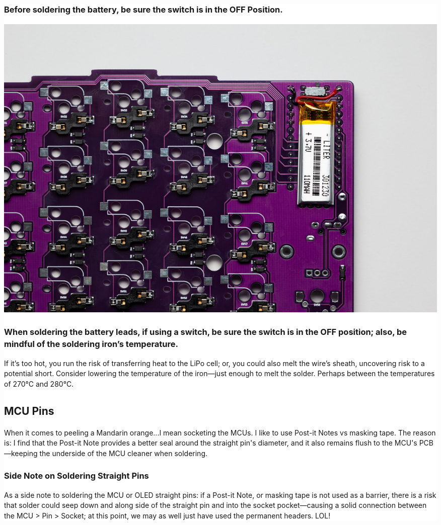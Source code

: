 ### Before soldering the battery, be sure the switch is in the OFF Position.

![LiPo Battery](images/v1.0/Battery.jpg)

### When soldering the battery leads, if using a switch, be sure the switch is in the OFF position; also, be mindful of the soldering iron’s temperature.

If it’s too hot, you run the risk of transferring heat to the LiPo cell; or, you could also melt the wire’s sheath, uncovering risk to a potential short.  Consider lowering the temperature of the iron—just enough to melt the solder.  Perhaps between the temperatures of 270℃ and 280℃.

## MCU Pins
When it comes to peeling a Mandarin orange...I mean socketing the MCUs. I like to use Post-it Notes vs masking tape.  The reason is: I find that the Post-it Note provides a better seal around the straight pin's diameter, and it also remains flush to the MCU's PCB—keeping the underside of the MCU cleaner when soldering.

### Side Note on Soldering Straight Pins
As a side note to soldering the MCU or OLED straight pins: if a Post-it Note, or masking tape is not used as a barrier, there is a risk that solder could seep down and along side of the straight pin and into the socket pocket—causing a solid connection between the MCU > Pin > Socket; at this point, we may as well just have used the permanent headers.  LOL!
